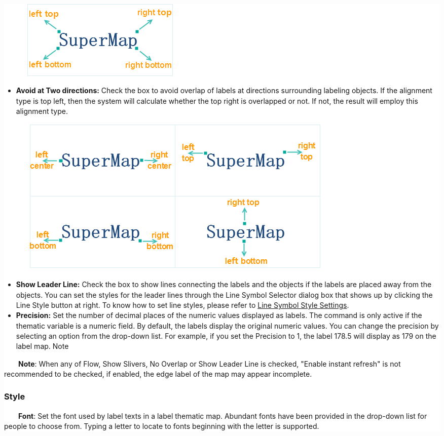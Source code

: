 　　　  ![](img/autoshrink.png)

 
   *   **Avoid at Two directions:** Check the box to avoid overlap of labels at directions surrounding labeling objects. If the alignment type is top left, then the system will calculate whether the top right is overlapped or not. If not, the result will employ this alignment type.

　　　  ![](img/autoshrink1.png)

-   **Show Leader Line:** Check the box to show lines connecting the labels and the objects if the labels are placed away from the objects. You can set the styles for the leader lines through the Line Symbol Selector dialog box that shows up by clicking the Line Style button at right. To know how to set line styles, please refer to [Line Symbol Style Settings](../../Visualization/LayerStyle/LineSymStyle.htm).
-   **Precision:** Set the number of decimal places of the numeric values displayed as labels. The command is only active if the thematic variable is a numeric field. By default, the labels display the original numeric values. You can change the precision by selecting an option from the drop-down list. For example, if you set the Precision to 1, the label 178.5 will display as 179 on the label map.
Note

　　**Note**: When any of Flow, Show Slivers, No Overlap or Show Leader Line is checked, "Enable instant refresh" is not recommended to be checked, if enabled, the edge label of the map may appear incomplete.


### Style

　　**Font**: Set the font used by label texts in a label thematic map. Abundant fonts have been provided in the drop-down list for people to choose from.  Typing a letter to locate to fonts beginning with the letter is supported.
